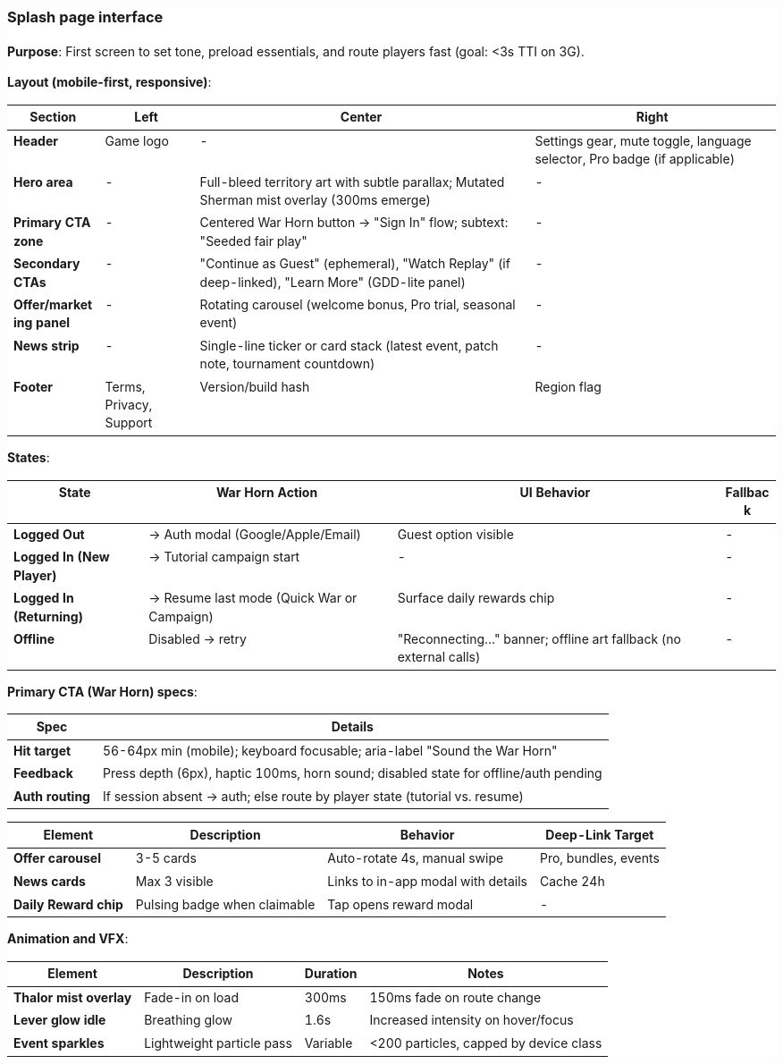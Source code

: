 ### Splash page interface

**Purpose**: First screen to set tone, preload essentials, and route players fast (goal: <3s TTI on 3G).

**Layout (mobile-first, responsive)**:

| Section | Left | Center | Right |
|---------|------|--------|-------|
| **Header** | Game logo | - | Settings gear, mute toggle, language selector, Pro badge (if applicable) |
| **Hero area** | - | Full-bleed territory art with subtle parallax; Mutated Sherman mist overlay (300ms emerge) | - |
| **Primary CTA zone** | - | Centered War Horn button → "Sign In" flow; subtext: "Seeded fair play" | - |
| **Secondary CTAs** | - | "Continue as Guest" (ephemeral), "Watch Replay" (if deep-linked), "Learn More" (GDD-lite panel) | - |
| **Offer/marketing panel** | - | Rotating carousel (welcome bonus, Pro trial, seasonal event) | - |
| **News strip** | - | Single-line ticker or card stack (latest event, patch note, tournament countdown) | - |
| **Footer** | Terms, Privacy, Support | Version/build hash | Region flag |

**States**:

| State | War Horn Action | UI Behavior | Fallback |
|-------|----------------|-------------|----------|
| **Logged Out** | → Auth modal (Google/Apple/Email) | Guest option visible | - |
| **Logged In (New Player)** | → Tutorial campaign start | - | - |
| **Logged In (Returning)** | → Resume last mode (Quick War or Campaign) | Surface daily rewards chip | - |
| **Offline** | Disabled → retry | "Reconnecting…" banner; offline art fallback (no external calls) | - |

**Primary CTA (War Horn) specs**:

| Spec | Details |
|------|---------|
| **Hit target** | 56-64px min (mobile); keyboard focusable; aria-label "Sound the War Horn" |
| **Feedback** | Press depth (6px), haptic 100ms, horn sound; disabled state for offline/auth pending |
| **Auth routing** | If session absent → auth; else route by player state (tutorial vs. resume) |

| Element | Description | Behavior | Deep-Link Target |
|---------|-------------|----------|------------------|
| **Offer carousel** | 3-5 cards | Auto-rotate 4s, manual swipe | Pro, bundles, events |
| **News cards** | Max 3 visible | Links to in-app modal with details | Cache 24h |
| **Daily Reward chip** | Pulsing badge when claimable | Tap opens reward modal | - |

**Animation and VFX**:

| Element | Description | Duration | Notes |
|---------|-------------|----------|-------|
| **Thalor mist overlay** | Fade-in on load | 300ms | 150ms fade on route change |
| **Lever glow idle** | Breathing glow | 1.6s | Increased intensity on hover/focus |
| **Event sparkles** | Lightweight particle pass | Variable | <200 particles, capped by device class |
